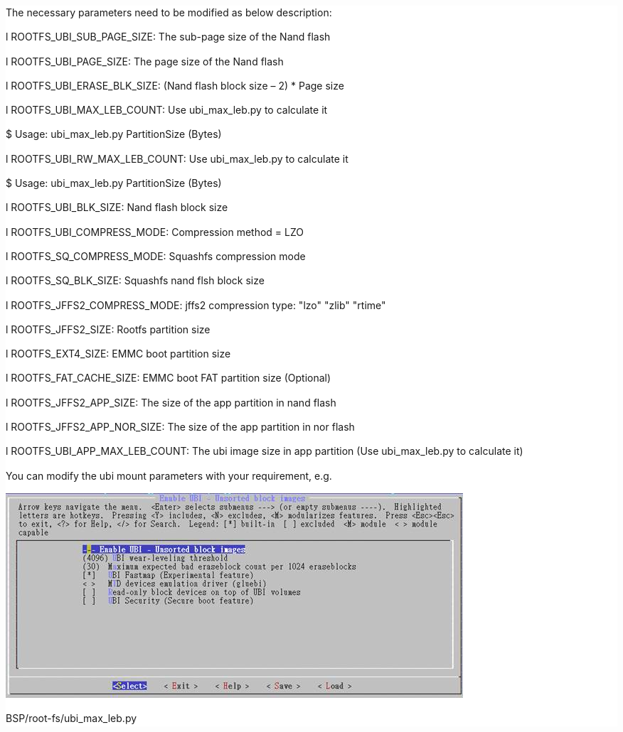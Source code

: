 The necessary parameters need to be modified as below description:

l ROOTFS\_UBI\_SUB\_PAGE\_SIZE: The sub-page size of the Nand flash

l ROOTFS\_UBI\_PAGE_SIZE: The page size of the Nand flash

l ROOTFS\_UBI\_ERASE\_BLK\_SIZE: (Nand flash block size – 2) * Page size

l ROOTFS\_UBI\_MAX\_LEB\_COUNT: Use ubi\_max\_leb.py to calculate it

$ Usage: ubi\_max\_leb.py PartitionSize (Bytes)

l ROOTFS\_UBI\_RW\_MAX\_LEB\_COUNT: Use ubi\_max_leb.py to calculate it

$ Usage: ubi\_max\_leb.py PartitionSize (Bytes)

l ROOTFS\_UBI\_BLK_SIZE: Nand flash block size

l ROOTFS\_UBI\_COMPRESS_MODE: Compression method = LZO

l ROOTFS\_SQ\_COMPRESS_MODE: Squashfs compression mode

l ROOTFS\_SQ\_BLK_SIZE: Squashfs nand flsh block size

l ROOTFS\_JFFS2\_COMPRESS_MODE: jffs2 compression type: "lzo" "zlib" "rtime"

l ROOTFS\_JFFS2\_SIZE: Rootfs partition size

l ROOTFS\_EXT4\_SIZE: EMMC boot partition size

l ROOTFS\_FAT\_CACHE_SIZE: EMMC boot FAT partition size (Optional)

l ROOTFS\_JFFS2\_APP_SIZE: The size of the app partition in nand flash

l ROOTFS\_JFFS2\_APP\_NOR\_SIZE: The size of the app partition in nor flash

l ROOTFS\_UBI\_APP\_MAX\_LEB\_COUNT: The ubi image size in app partition (Use ubi\_max_leb.py to calculate it)

You can modify the ubi mount parameters with your requirement, e.g.

![](NT9833x_SDK_Pure_Linux_Programming_Guide_en.files/image016.jpg)

  

BSP/root-fs/ubi\_max\_leb.py
